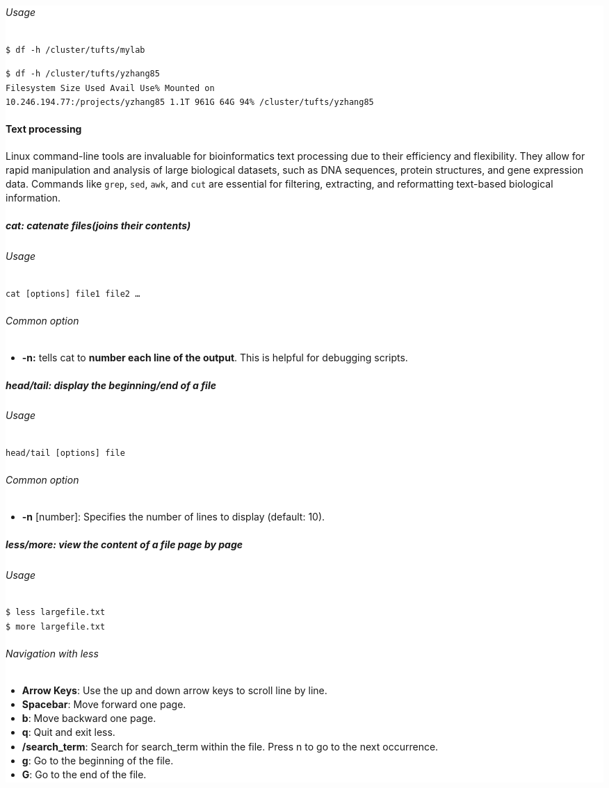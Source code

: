 ###### Usage

```
$ df -h /cluster/tufts/mylab
```

```
$ df -h /cluster/tufts/yzhang85
Filesystem Size Used Avail Use% Mounted on
10.246.194.77:/projects/yzhang85 1.1T 961G 64G 94% /cluster/tufts/yzhang85
```

#### Text processing

Linux command-line tools are invaluable for bioinformatics text processing due to their efficiency and flexibility. They allow for rapid manipulation and analysis of large biological datasets, such as DNA sequences, protein structures, and gene expression data. Commands like `grep`, `sed`, `awk`, and `cut` are essential for filtering, extracting, and reformatting text-based biological information.

##### cat: catenate files(joins their contents)

###### Usage

```
cat [options] file1 file2 …
```

###### Common option

- **-n:** tells cat to **number each line of the output**. This is helpful for debugging scripts.

##### head/tail: display the beginning/end of a file

###### Usage

```
head/tail [options] file
```

###### Common option

- **-n** \[number\]: Specifies the number of lines to display (default: 10).

##### less/more: view the content of a file page by page

###### Usage

```
$ less largefile.txt
$ more largefile.txt
```

###### Navigation with less

- **Arrow Keys**: Use the up and down arrow keys to scroll line by line.
- **Spacebar**: Move forward one page.
- **b**: Move backward one page.
- **q**: Quit and exit less.
- **/search_term**: Search for search_term within the file. Press n to go to the next occurrence.
- **g**: Go to the beginning of the file.
- **G**: Go to the end of the file.
